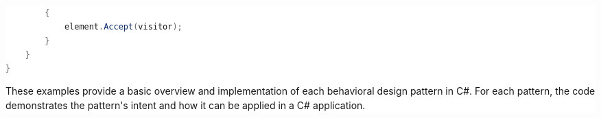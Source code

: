 ```csharp
        {
            element.Accept(visitor);
        }
    }
}
```

These examples provide a basic overview and implementation of each behavioral design pattern in C#. For each pattern, the code demonstrates the pattern's intent and how it can be applied in a C# application.